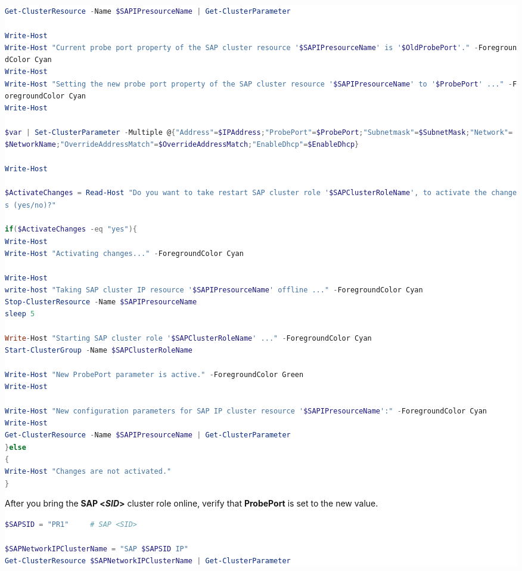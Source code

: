   ```PowerShell
  Get-ClusterResource -Name $SAPIPresourceName | Get-ClusterParameter

  Write-Host
  Write-Host "Current probe port property of the SAP cluster resource '$SAPIPresourceName' is '$OldProbePort'." -ForegroundColor Cyan
  Write-Host
  Write-Host "Setting the new probe port property of the SAP cluster resource '$SAPIPresourceName' to '$ProbePort' ..." -ForegroundColor Cyan
  Write-Host

  $var | Set-ClusterParameter -Multiple @{"Address"=$IPAddress;"ProbePort"=$ProbePort;"Subnetmask"=$SubnetMask;"Network"=$NetworkName;"OverrideAddressMatch"=$OverrideAddressMatch;"EnableDhcp"=$EnableDhcp}

  Write-Host

  $ActivateChanges = Read-Host "Do you want to take restart SAP cluster role '$SAPClusterRoleName', to activate the changes (yes/no)?"

  if($ActivateChanges -eq "yes"){
  Write-Host
  Write-Host "Activating changes..." -ForegroundColor Cyan

  Write-Host
  write-host "Taking SAP cluster IP resource '$SAPIPresourceName' offline ..." -ForegroundColor Cyan
  Stop-ClusterResource -Name $SAPIPresourceName
  sleep 5

  Write-Host "Starting SAP cluster role '$SAPClusterRoleName' ..." -ForegroundColor Cyan
  Start-ClusterGroup -Name $SAPClusterRoleName

  Write-Host "New ProbePort parameter is active." -ForegroundColor Green
  Write-Host

  Write-Host "New configuration parameters for SAP IP cluster resource '$SAPIPresourceName':" -ForegroundColor Cyan
  Write-Host
  Get-ClusterResource -Name $SAPIPresourceName | Get-ClusterParameter
  }else
  {
  Write-Host "Changes are not activated."
  }
  ```

  After you bring the **SAP <*SID*>** cluster role online, verify that **ProbePort** is set to the new value.

  ```PowerShell
  $SAPSID = "PR1"     # SAP <SID>

  $SAPNetworkIPClusterName = "SAP $SAPSID IP"
  Get-ClusterResource $SAPNetworkIPClusterName | Get-ClusterParameter

  ```
